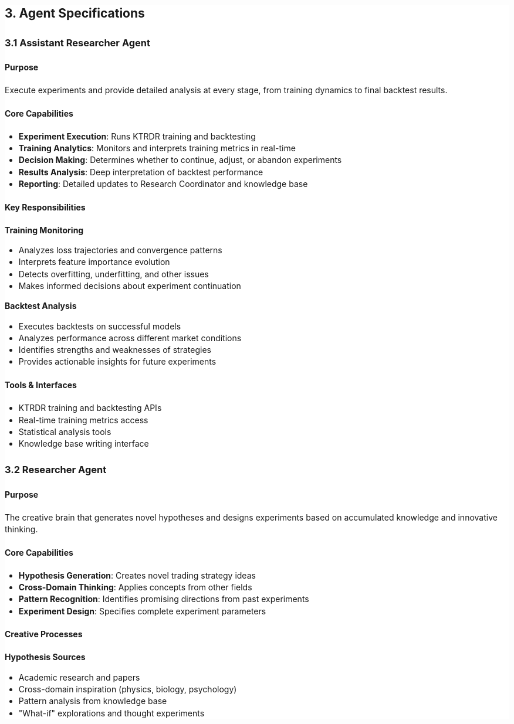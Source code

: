 
## 3. Agent Specifications

### 3.1 Assistant Researcher Agent

#### Purpose
Execute experiments and provide detailed analysis at every stage, from training dynamics to final backtest results.

#### Core Capabilities
- **Experiment Execution**: Runs KTRDR training and backtesting
- **Training Analytics**: Monitors and interprets training metrics in real-time
- **Decision Making**: Determines whether to continue, adjust, or abandon experiments
- **Results Analysis**: Deep interpretation of backtest performance
- **Reporting**: Detailed updates to Research Coordinator and knowledge base

#### Key Responsibilities

**Training Monitoring**
- Analyzes loss trajectories and convergence patterns
- Interprets feature importance evolution
- Detects overfitting, underfitting, and other issues
- Makes informed decisions about experiment continuation

**Backtest Analysis**
- Executes backtests on successful models
- Analyzes performance across different market conditions
- Identifies strengths and weaknesses of strategies
- Provides actionable insights for future experiments

#### Tools & Interfaces
- KTRDR training and backtesting APIs
- Real-time training metrics access
- Statistical analysis tools
- Knowledge base writing interface

### 3.2 Researcher Agent

#### Purpose
The creative brain that generates novel hypotheses and designs experiments based on accumulated knowledge and innovative thinking.

#### Core Capabilities
- **Hypothesis Generation**: Creates novel trading strategy ideas
- **Cross-Domain Thinking**: Applies concepts from other fields
- **Pattern Recognition**: Identifies promising directions from past experiments
- **Experiment Design**: Specifies complete experiment parameters

#### Creative Processes

**Hypothesis Sources**
- Academic research and papers
- Cross-domain inspiration (physics, biology, psychology)
- Pattern analysis from knowledge base
- "What-if" explorations and thought experiments
